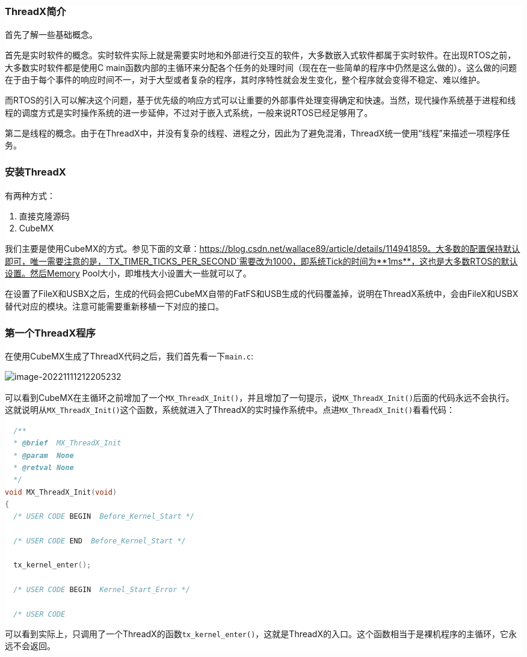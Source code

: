 ### ThreadX简介
首先了解一些基础概念。

首先是实时软件的概念。实时软件实际上就是需要实时地和外部进行交互的软件，大多数嵌入式软件都属于实时软件。在出现RTOS之前，大多数实时软件都是使用C main函数内部的主循环来分配各个任务的处理时间（现在在一些简单的程序中仍然是这么做的）。这么做的问题在于由于每个事件的响应时间不一，对于大型或者复杂的程序，其时序特性就会发生变化，整个程序就会变得不稳定、难以维护。

而RTOS的引入可以解决这个问题，基于优先级的响应方式可以让重要的外部事件处理变得确定和快速。当然，现代操作系统基于进程和线程的调度方式是实时操作系统的进一步延伸，不过对于嵌入式系统，一般来说RTOS已经足够用了。

第二是线程的概念。由于在ThreadX中，并没有复杂的线程、进程之分，因此为了避免混淆，ThreadX统一使用“线程”来描述一项程序任务。

### 安装ThreadX

有两种方式：

1. 直接克隆源码
2. CubeMX

我们主要是使用CubeMX的方式。参见下面的文章：https://blog.csdn.net/wallace89/article/details/114941859。大多数的配置保持默认即可，唯一需要注意的是，`TX_TIMER_TICKS_PER_SECOND`需要改为1000，即系统Tick的时间为**1ms**，这也是大多数RTOS的默认设置。然后Memory Pool大小，即堆栈大小设置大一些就可以了。

在设置了FileX和USBX之后，生成的代码会把CubeMX自带的FatFS和USB生成的代码覆盖掉，说明在ThreadX系统中，会由FileX和USBX替代对应的模块。注意可能需要重新移植一下对应的接口。

### 第一个ThreadX程序

在使用CubeMX生成了ThreadX代码之后，我们首先看一下`main.c`:

![image-20221111212205232](https://haobogu-md.oss-cn-hangzhou.aliyuncs.com/markdown/imgs/image-20221111212205232.png)

可以看到CubeMX在主循环之前增加了一个`MX_ThreadX_Init()`，并且增加了一句提示，说`MX_ThreadX_Init()`后面的代码永远不会执行。这就说明从`MX_ThreadX_Init()`这个函数，系统就进入了ThreadX的实时操作系统中。点进`MX_ThreadX_Init()`看看代码：

```c
  /**
  * @brief  MX_ThreadX_Init
  * @param  None
  * @retval None
  */
void MX_ThreadX_Init(void)
{
  /* USER CODE BEGIN  Before_Kernel_Start */

  /* USER CODE END  Before_Kernel_Start */

  tx_kernel_enter();

  /* USER CODE BEGIN  Kernel_Start_Error */

  /* USER CODE
```

可以看到实际上，只调用了一个ThreadX的函数`tx_kernel_enter()`，这就是ThreadX的入口。这个函数相当于是裸机程序的主循环，它永远不会返回。
